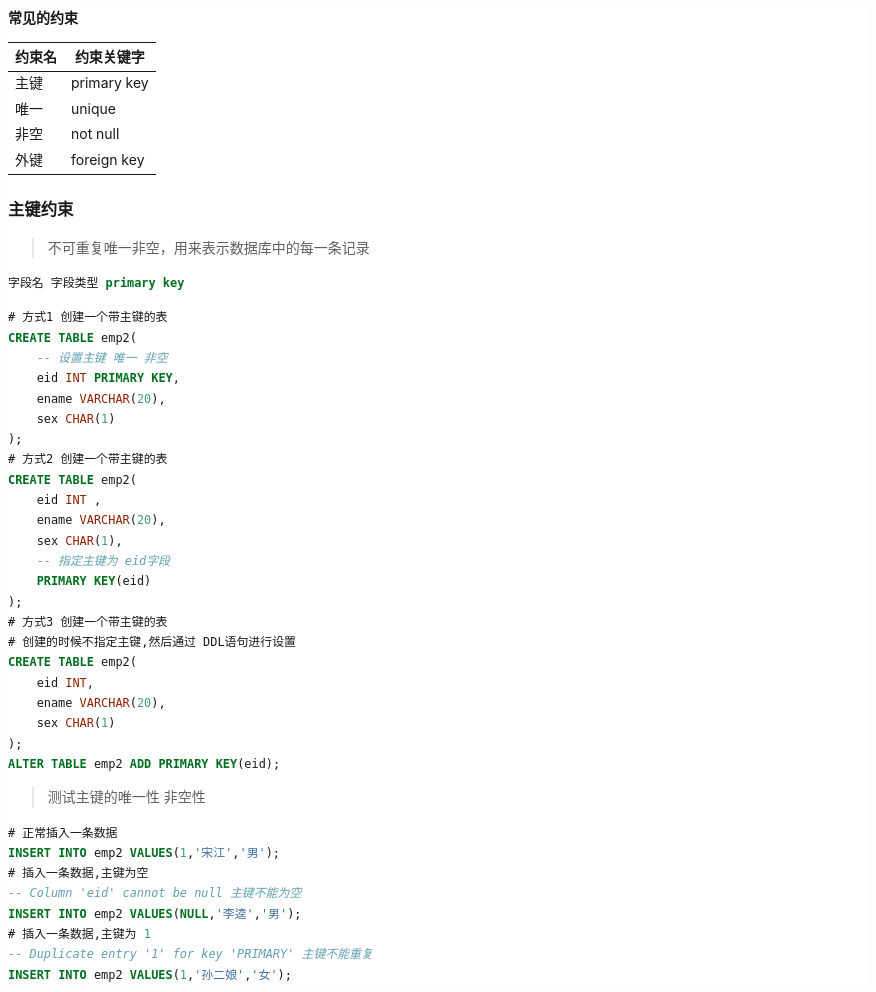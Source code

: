 **常见的约束**

| 约束名 | 约束关键字  |
| ------ | ----------- |
| 主键   | primary key |
| 唯一   | unique      |
| 非空   | not null    |
| 外键   | foreign key |

### 主键约束

> 不可重复唯一非空，用来表示数据库中的每一条记录

```sql
字段名 字段类型 primary key
```

```sql
# 方式1 创建一个带主键的表
CREATE TABLE emp2(
    -- 设置主键 唯一 非空 
    eid INT PRIMARY KEY,
    ename VARCHAR(20),
    sex CHAR(1)
);
# 方式2 创建一个带主键的表
CREATE TABLE emp2(
    eid INT ,
    ename VARCHAR(20),
    sex CHAR(1),
    -- 指定主键为 eid字段
    PRIMARY KEY(eid)
);
# 方式3 创建一个带主键的表
# 创建的时候不指定主键,然后通过 DDL语句进行设置 
CREATE TABLE emp2(
    eid INT,
    ename VARCHAR(20),
    sex CHAR(1)
);
ALTER TABLE emp2 ADD PRIMARY KEY(eid);
```

> 测试主键的唯一性 非空性

```sql
# 正常插入一条数据
INSERT INTO emp2 VALUES(1,'宋江','男');
# 插入一条数据,主键为空
-- Column 'eid' cannot be null 主键不能为空
INSERT INTO emp2 VALUES(NULL,'李逵','男');
# 插入一条数据,主键为 1
-- Duplicate entry '1' for key 'PRIMARY' 主键不能重复
INSERT INTO emp2 VALUES(1,'孙二娘','女');
```
